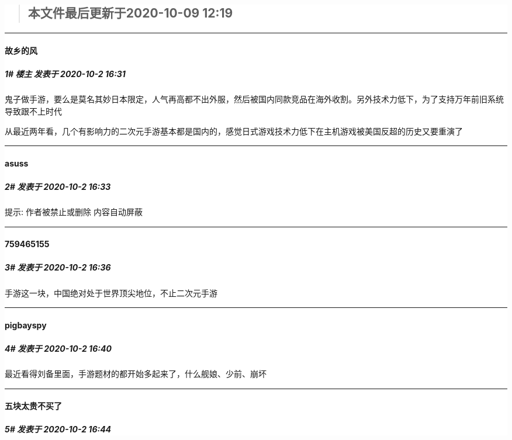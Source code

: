 > ## **本文件最后更新于2020-10-09 12:19** 



-----

####  故乡的风  
##### 1#       楼主       发表于 2020-10-2 16:31




鬼子做手游，要么是莫名其妙日本限定，人气再高都不出外服，然后被国内同款竞品在海外收割。另外技术力低下，为了支持万年前旧系统导致跟不上时代


从最近两年看，几个有影响力的二次元手游基本都是国内的，感觉日式游戏技术力低下在主机游戏被美国反超的历史又要重演了







-----

####  asuss  
##### 2#       发表于 2020-10-2 16:33

提示: 作者被禁止或删除 内容自动屏蔽



-----

####  759465155  
##### 3#       发表于 2020-10-2 16:36




手游这一块，中国绝对处于世界顶尖地位，不止二次元手游







-----

####  pigbayspy  
##### 4#       发表于 2020-10-2 16:40




最近看得刘备里面，手游题材的都开始多起来了，什么舰娘、少前、崩坏







-----

####  五块太贵不买了  
##### 5#       发表于 2020-10-2 16:44
